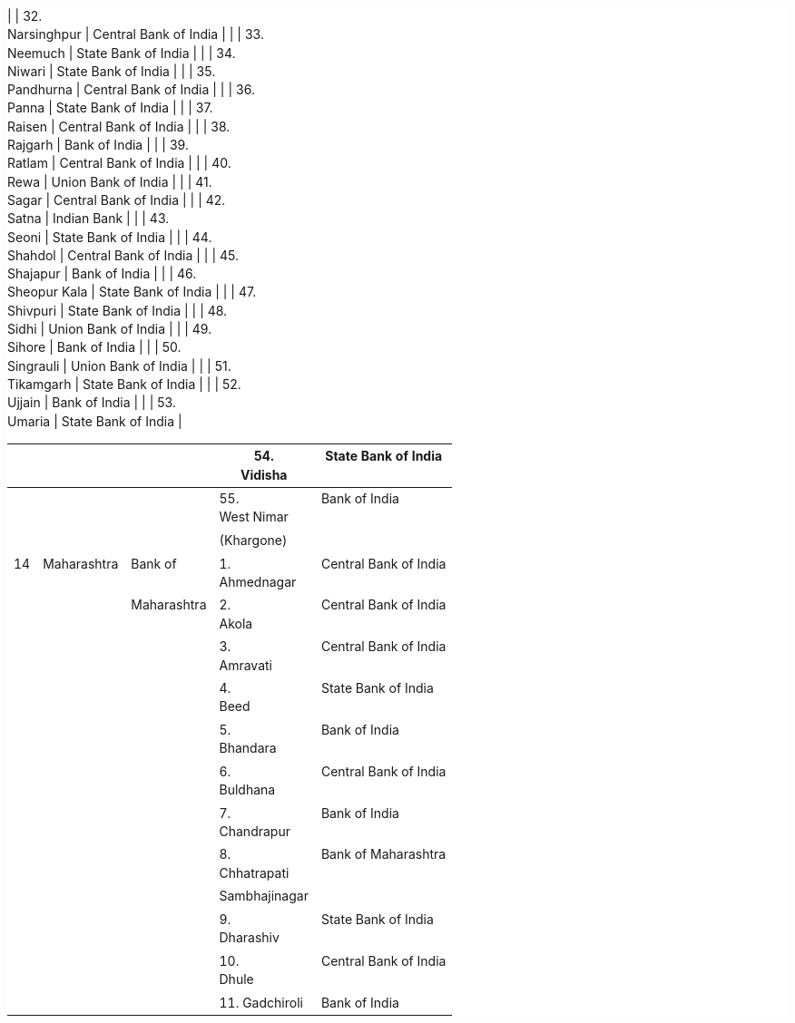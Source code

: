 |  | 32.<br>Narsinghpur  | Central Bank of India |
|  | 33.<br>Neemuch      | State Bank of India   |
|  | 34.<br>Niwari       | State Bank of India   |
|  | 35.<br>Pandhurna    | Central Bank of India |
|  | 36.<br>Panna        | State Bank of India   |
|  | 37.<br>Raisen       | Central Bank of India |
|  | 38.<br>Rajgarh      | Bank of India         |
|  | 39.<br>Ratlam       | Central Bank of India |
|  | 40.<br>Rewa         | Union Bank of India   |
|  | 41.<br>Sagar        | Central Bank of India |
|  | 42.<br>Satna        | Indian Bank           |
|  | 43.<br>Seoni        | State Bank of India   |
|  | 44.<br>Shahdol      | Central Bank of India |
|  | 45.<br>Shajapur     | Bank of India         |
|  | 46.<br>Sheopur Kala | State Bank of India   |
|  | 47.<br>Shivpuri     | State Bank of India   |
|  | 48.<br>Sidhi        | Union Bank of India   |
|  | 49.<br>Sihore       | Bank of India         |
|  | 50.<br>Singrauli    | Union Bank of India   |
|  | 51.<br>Tikamgarh    | State Bank of India   |
|  | 52.<br>Ujjain       | Bank of India         |
|  | 53.<br>Umaria       | State Bank of India   |

|    |             |                     | 54.<br>Vidisha      | State Bank of India   |
|----|-------------|---------------------|---------------------|-----------------------|
|    |             |                     | 55.<br>West Nimar   | Bank of India         |
|    |             |                     | (Khargone)          |                       |
| 14 | Maharashtra | Bank of             | 1.<br>Ahmednagar    | Central Bank of India |
|    |             | Maharashtra         | 2.<br>Akola         | Central Bank of India |
|    |             |                     | 3.<br>Amravati      | Central Bank of India |
|    |             |                     | 4.<br>Beed          | State Bank of India   |
|    |             |                     | 5.<br>Bhandara      | Bank of India         |
|    |             |                     | 6.<br>Buldhana      | Central Bank of India |
|    |             |                     | 7.<br>Chandrapur    | Bank of India         |
|    |             |                     | 8.<br>Chhatrapati   | Bank of Maharashtra   |
|    |             |                     | Sambhajinagar       |                       |
|    |             |                     | 9.<br>Dharashiv     | State Bank of India   |
|    |             |                     | 10.<br>Dhule        | Central Bank of India |
|    |             |                     | 11. Gadchiroli      | Bank of India         |